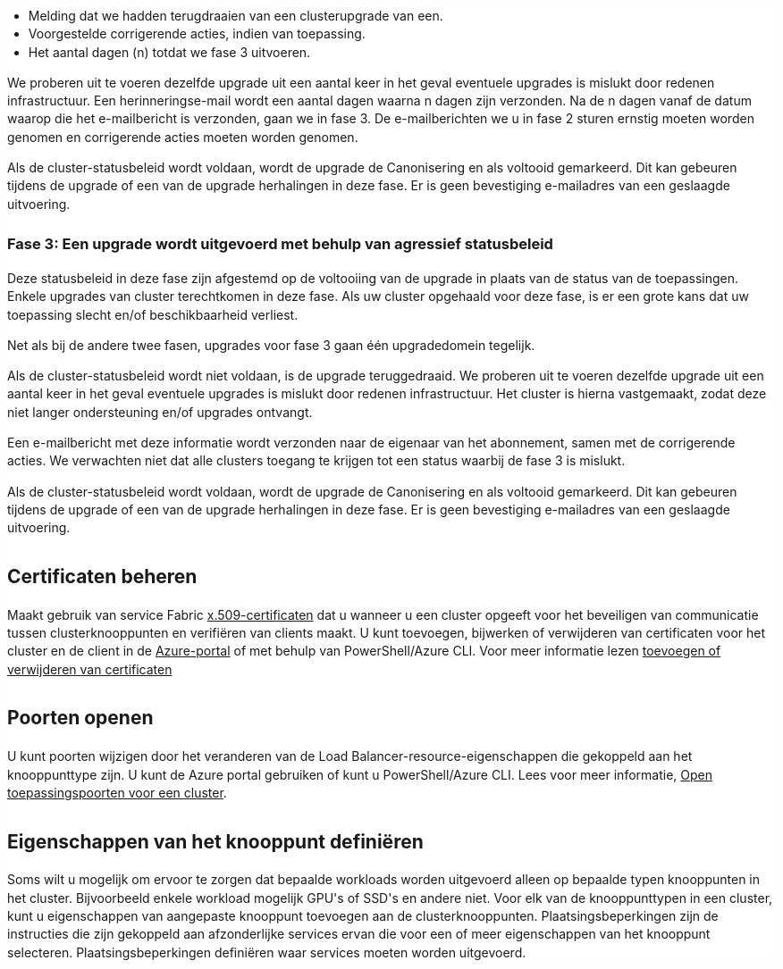 * Melding dat we hadden terugdraaien van een clusterupgrade van een.
* Voorgestelde corrigerende acties, indien van toepassing.
* Het aantal dagen (n) totdat we fase 3 uitvoeren.

We proberen uit te voeren dezelfde upgrade uit een aantal keer in het geval eventuele upgrades is mislukt door redenen infrastructuur. Een herinneringse-mail wordt een aantal dagen waarna n dagen zijn verzonden. Na de n dagen vanaf de datum waarop die het e-mailbericht is verzonden, gaan we in fase 3. De e-mailberichten we u in fase 2 sturen ernstig moeten worden genomen en corrigerende acties moeten worden genomen.

Als de cluster-statusbeleid wordt voldaan, wordt de upgrade de Canonisering en als voltooid gemarkeerd. Dit kan gebeuren tijdens de upgrade of een van de upgrade herhalingen in deze fase. Er is geen bevestiging e-mailadres van een geslaagde uitvoering.

### <a name="phase-3-an-upgrade-is-performed-by-using-aggressive-health-policies"></a>Fase 3: Een upgrade wordt uitgevoerd met behulp van agressief statusbeleid
Deze statusbeleid in deze fase zijn afgestemd op de voltooiing van de upgrade in plaats van de status van de toepassingen. Enkele upgrades van cluster terechtkomen in deze fase. Als uw cluster opgehaald voor deze fase, is er een grote kans dat uw toepassing slecht en/of beschikbaarheid verliest.

Net als bij de andere twee fasen, upgrades voor fase 3 gaan één upgradedomein tegelijk.

Als de cluster-statusbeleid wordt niet voldaan, is de upgrade teruggedraaid. We proberen uit te voeren dezelfde upgrade uit een aantal keer in het geval eventuele upgrades is mislukt door redenen infrastructuur. Het cluster is hierna vastgemaakt, zodat deze niet langer ondersteuning en/of upgrades ontvangt.

Een e-mailbericht met deze informatie wordt verzonden naar de eigenaar van het abonnement, samen met de corrigerende acties. We verwachten niet dat alle clusters toegang te krijgen tot een status waarbij de fase 3 is mislukt.

Als de cluster-statusbeleid wordt voldaan, wordt de upgrade de Canonisering en als voltooid gemarkeerd. Dit kan gebeuren tijdens de upgrade of een van de upgrade herhalingen in deze fase. Er is geen bevestiging e-mailadres van een geslaagde uitvoering.

## <a name="manage-certificates"></a>Certificaten beheren
Maakt gebruik van service Fabric [x.509-certificaten](service-fabric-cluster-security.md) dat u wanneer u een cluster opgeeft voor het beveiligen van communicatie tussen clusterknooppunten en verifiëren van clients maakt. U kunt toevoegen, bijwerken of verwijderen van certificaten voor het cluster en de client in de [Azure-portal](https://portal.azure.com) of met behulp van PowerShell/Azure CLI.  Voor meer informatie lezen [toevoegen of verwijderen van certificaten](service-fabric-cluster-security-update-certs-azure.md)

## <a name="open-application-ports"></a>Poorten openen
U kunt poorten wijzigen door het veranderen van de Load Balancer-resource-eigenschappen die gekoppeld aan het knooppunttype zijn. U kunt de Azure portal gebruiken of kunt u PowerShell/Azure CLI. Lees voor meer informatie, [Open toepassingspoorten voor een cluster](create-load-balancer-rule.md).

## <a name="define-node-properties"></a>Eigenschappen van het knooppunt definiëren
Soms wilt u mogelijk om ervoor te zorgen dat bepaalde workloads worden uitgevoerd alleen op bepaalde typen knooppunten in het cluster. Bijvoorbeeld enkele workload mogelijk GPU's of SSD's en andere niet. Voor elk van de knooppunttypen in een cluster, kunt u eigenschappen van aangepaste knooppunt toevoegen aan de clusterknooppunten. Plaatsingsbeperkingen zijn de instructies die zijn gekoppeld aan afzonderlijke services ervan die voor een of meer eigenschappen van het knooppunt selecteren. Plaatsingsbeperkingen definiëren waar services moeten worden uitgevoerd.
